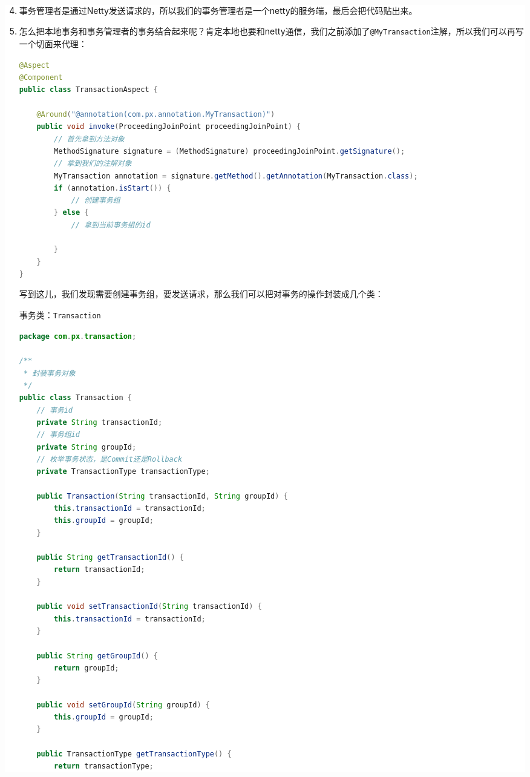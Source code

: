 4. 事务管理者是通过Netty发送请求的，所以我们的事务管理者是一个netty的服务端，最后会把代码贴出来。

5. 怎么把本地事务和事务管理者的事务结合起来呢？肯定本地也要和netty通信，我们之前添加了`@MyTransaction`注解，所以我们可以再写一个切面来代理：

   ```java
   @Aspect
   @Component
   public class TransactionAspect {
   
       @Around("@annotation(com.px.annotation.MyTransaction)")
       public void invoke(ProceedingJoinPoint proceedingJoinPoint) {
           // 首先拿到方法对象
           MethodSignature signature = (MethodSignature) proceedingJoinPoint.getSignature();
           // 拿到我们的注解对象
           MyTransaction annotation = signature.getMethod().getAnnotation(MyTransaction.class);
           if (annotation.isStart()) {
               // 创建事务组
           } else {
               // 拿到当前事务组的id
   
           }
       }
   }
   ```

   写到这儿，我们发现需要创建事务组，要发送请求，那么我们可以把对事务的操作封装成几个类：

   事务类：`Transaction`

   ```java
   package com.px.transaction;
   
   /**
    * 封装事务对象
    */
   public class Transaction {
       // 事务id
       private String transactionId;
       // 事务组id
       private String groupId;
       // 枚举事务状态，是Commit还是Rollback
       private TransactionType transactionType;
   
       public Transaction(String transactionId, String groupId) {
           this.transactionId = transactionId;
           this.groupId = groupId;
       }
   
       public String getTransactionId() {
           return transactionId;
       }
   
       public void setTransactionId(String transactionId) {
           this.transactionId = transactionId;
       }
   
       public String getGroupId() {
           return groupId;
       }
   
       public void setGroupId(String groupId) {
           this.groupId = groupId;
       }
   
       public TransactionType getTransactionType() {
           return transactionType;
   ```
